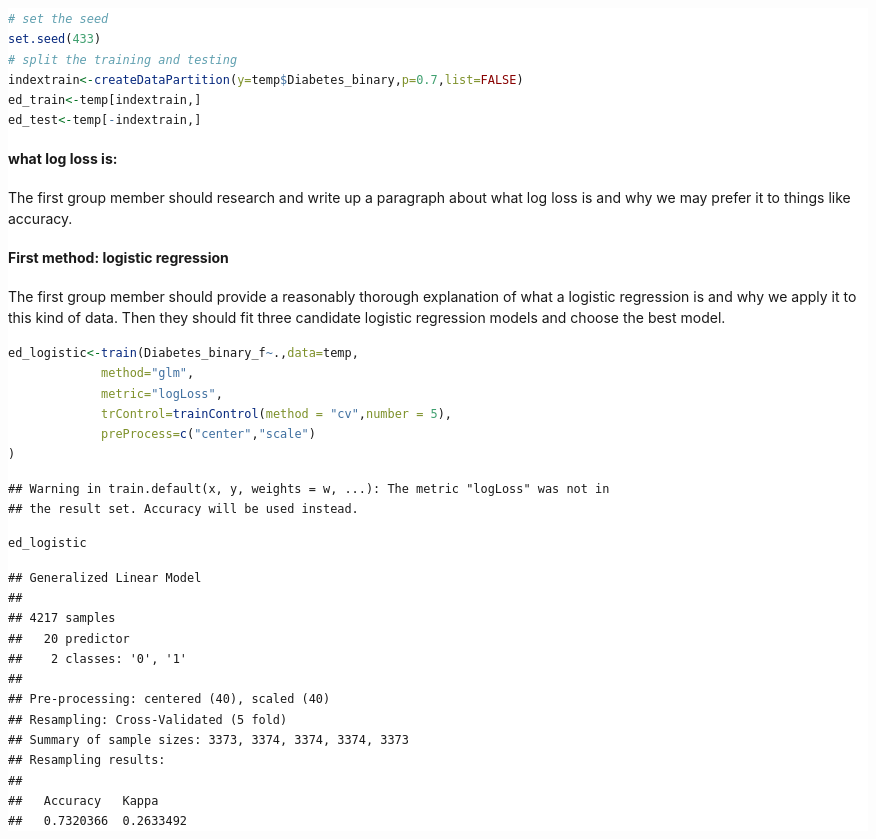 ``` r
# set the seed
set.seed(433)
# split the training and testing
indextrain<-createDataPartition(y=temp$Diabetes_binary,p=0.7,list=FALSE)
ed_train<-temp[indextrain,]
ed_test<-temp[-indextrain,]
```

#### what log loss is:

The first group member should research and write up a paragraph about
what log loss is and why we may prefer it to things like accuracy.

#### First method: logistic regression

The first group member should provide a reasonably thorough explanation
of what a logistic regression is and why we apply it to this kind of
data. Then they should fit three candidate logistic regression models
and choose the best model.

``` r
ed_logistic<-train(Diabetes_binary_f~.,data=temp,
             method="glm", 
             metric="logLoss",
             trControl=trainControl(method = "cv",number = 5),
             preProcess=c("center","scale")
)
```

    ## Warning in train.default(x, y, weights = w, ...): The metric "logLoss" was not in
    ## the result set. Accuracy will be used instead.

``` r
ed_logistic
```

    ## Generalized Linear Model 
    ## 
    ## 4217 samples
    ##   20 predictor
    ##    2 classes: '0', '1' 
    ## 
    ## Pre-processing: centered (40), scaled (40) 
    ## Resampling: Cross-Validated (5 fold) 
    ## Summary of sample sizes: 3373, 3374, 3374, 3374, 3373 
    ## Resampling results:
    ## 
    ##   Accuracy   Kappa    
    ##   0.7320366  0.2633492
